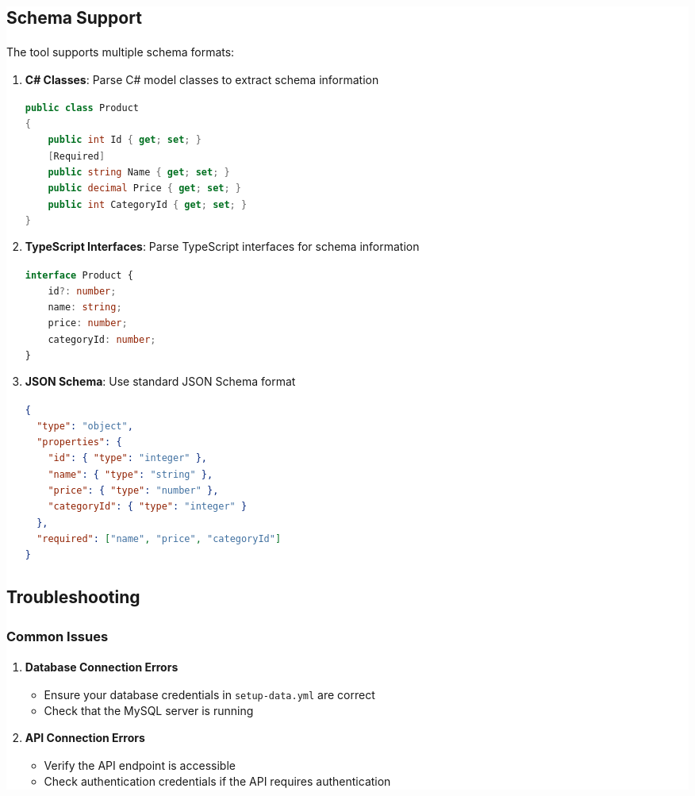 ## Schema Support

The tool supports multiple schema formats:

1. **C# Classes**: Parse C# model classes to extract schema information

   ```csharp
   public class Product
   {
       public int Id { get; set; }
       [Required]
       public string Name { get; set; }
       public decimal Price { get; set; }
       public int CategoryId { get; set; }
   }
   ```

2. **TypeScript Interfaces**: Parse TypeScript interfaces for schema information

   ```typescript
   interface Product {
       id?: number;
       name: string;
       price: number;
       categoryId: number;
   }
   ```

3. **JSON Schema**: Use standard JSON Schema format

   ```json
   {
     "type": "object",
     "properties": {
       "id": { "type": "integer" },
       "name": { "type": "string" },
       "price": { "type": "number" },
       "categoryId": { "type": "integer" }
     },
     "required": ["name", "price", "categoryId"]
   }
   ```

## Troubleshooting

### Common Issues

1. **Database Connection Errors**
   - Ensure your database credentials in `setup-data.yml` are correct
   - Check that the MySQL server is running

2. **API Connection Errors**
   - Verify the API endpoint is accessible
   - Check authentication credentials if the API requires authentication
